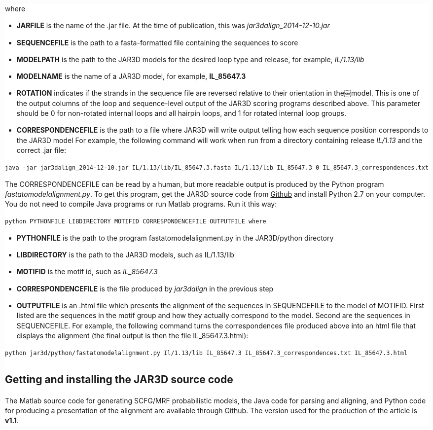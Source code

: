 where

* **JARFILE** is the name of the .jar file. At the time of publication, this was *jar3dalign_2014-12-10.jar*

* **SEQUENCEFILE** is the path to a fasta-formatted file containing the sequences to score

* **MODELPATH** is the path to the JAR3D models for the desired loop type and release, for example, *IL/1.13/lib*

* **MODELNAME** is the name of a JAR3D model, for example, **IL_85647.3**

* **ROTATION** indicates if the strands in the sequence file are reversed relative to their orientation in the￼model. This is one of the output columns of the loop and sequence-level output of the JAR3D scoring programs described above. This parameter should be 0 for non-rotated internal loops and all hairpin loops, and 1 for rotated internal loop groups.

* **CORRESPONDENCEFILE** is the path to a file where JAR3D will write output telling how each sequence position corresponds to the JAR3D model
For example, the following command will work when run from a directory containing release *IL/1.13* and the correct .jar file:

```
java -jar jar3dalign_2014-12-10.jar IL/1.13/lib/IL_85647.3.fasta IL/1.13/lib IL_85647.3 0 IL_85647.3_correspondences.txt
```

The CORRESPONDENCEFILE can be read by a human, but more readable output is produced by the Python program *fastatomodelalignment.py*. To get this program, get the JAR3D source code from [Github](https://github.com/BGSU-RNA/JAR3D) and install Python 2.7 on your computer. You do not need to compile Java programs or run Matlab programs. Run it this way:

```
python PYTHONFILE LIBDIRECTORY MOTIFID CORRESPONDENCEFILE OUTPUTFILE where
```

* **PYTHONFILE** is the path to the program fastatomodelalignment.py in the JAR3D/python directory

* **LIBDIRECTORY** is the path to the JAR3D models, such as IL/1.13/lib

* **MOTIFID** is the motif id, such as *IL_85647.3*

* **CORRESPONDENCEFILE** is the file produced by *jar3dalign* in the previous step

* **OUTPUTFILE** is an .html file which presents the alignment of the sequences in SEQUENCEFILE to the model of MOTIFID. First listed are the sequences in the motif group and how they actually correspond to the model. Second are the sequences in SEQUENCEFILE. For example, the following command turns the correspondences file produced above into an html file that displays the alignment (the final output is then the file IL_85647.3.html):

```
python jar3d/python/fastatomodelalignment.py Il/1.13/lib IL_85647.3 IL_85647.3_correspondences.txt IL_85647.3.html
```

## Getting and installing the JAR3D source code

The Matlab source code for generating SCFG/MRF probabilistic models, the Java code for parsing and aligning, and Python code for producing a presentation of the alignment are available through [Github](https://github.com/BGSU-RNA/JAR3D). The version used for the production of the article is **v1.1**.

